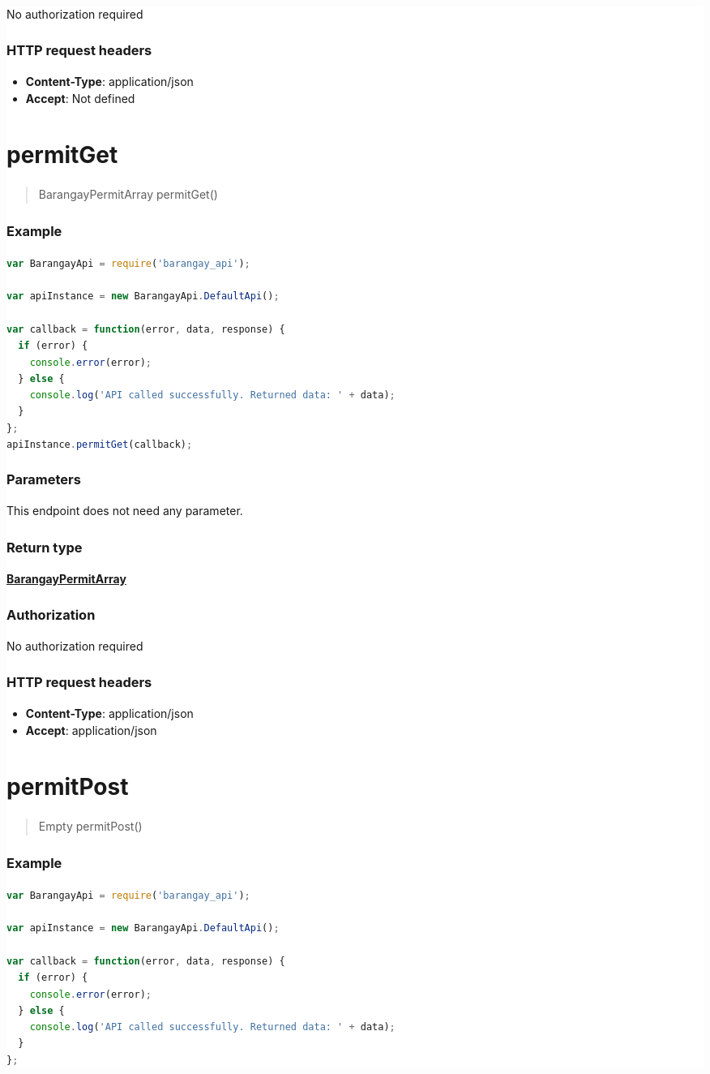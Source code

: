 No authorization required

### HTTP request headers

 - **Content-Type**: application/json
 - **Accept**: Not defined

<a name="permitGet"></a>
# **permitGet**
> BarangayPermitArray permitGet()



### Example
```javascript
var BarangayApi = require('barangay_api');

var apiInstance = new BarangayApi.DefaultApi();

var callback = function(error, data, response) {
  if (error) {
    console.error(error);
  } else {
    console.log('API called successfully. Returned data: ' + data);
  }
};
apiInstance.permitGet(callback);
```

### Parameters
This endpoint does not need any parameter.

### Return type

[**BarangayPermitArray**](BarangayPermitArray.md)

### Authorization

No authorization required

### HTTP request headers

 - **Content-Type**: application/json
 - **Accept**: application/json

<a name="permitPost"></a>
# **permitPost**
> Empty permitPost()



### Example
```javascript
var BarangayApi = require('barangay_api');

var apiInstance = new BarangayApi.DefaultApi();

var callback = function(error, data, response) {
  if (error) {
    console.error(error);
  } else {
    console.log('API called successfully. Returned data: ' + data);
  }
};
```